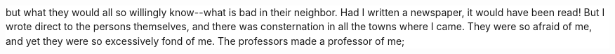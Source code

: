but
what
they
would
all
so
willingly
know--what
is
bad
in
their
neighbor.
Had
I
written
a
newspaper,
it
would
have
been
read!
But
I
wrote
direct
to
the
persons
themselves,
and
there
was
consternation
in
all
the
towns
where
I
came.
They
were
so
afraid
of
me,
and
yet
they
were
so
excessively
fond
of
me.
The
professors
made
a
professor
of
me;